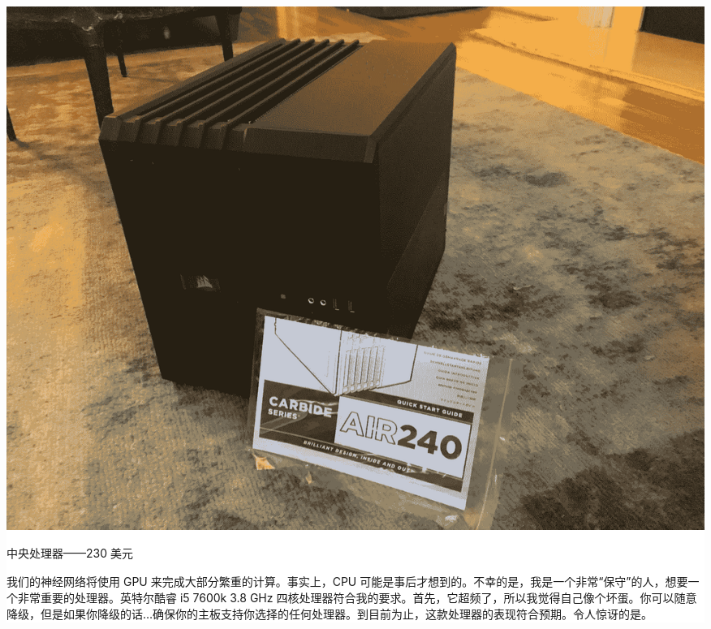 ![](img/7e4c26aeaa0e147c0de0d2e985dde76c.png)

中央处理器——230 美元

我们的神经网络将使用 GPU 来完成大部分繁重的计算。事实上，CPU 可能是事后才想到的。不幸的是，我是一个非常“保守”的人，想要一个非常重要的处理器。英特尔酷睿 i5 7600k 3.8 GHz 四核处理器符合我的要求。首先，它超频了，所以我觉得自己像个坏蛋。你可以随意降级，但是如果你降级的话…确保你的主板支持你选择的任何处理器。到目前为止，这款处理器的表现符合预期。令人惊讶的是。

